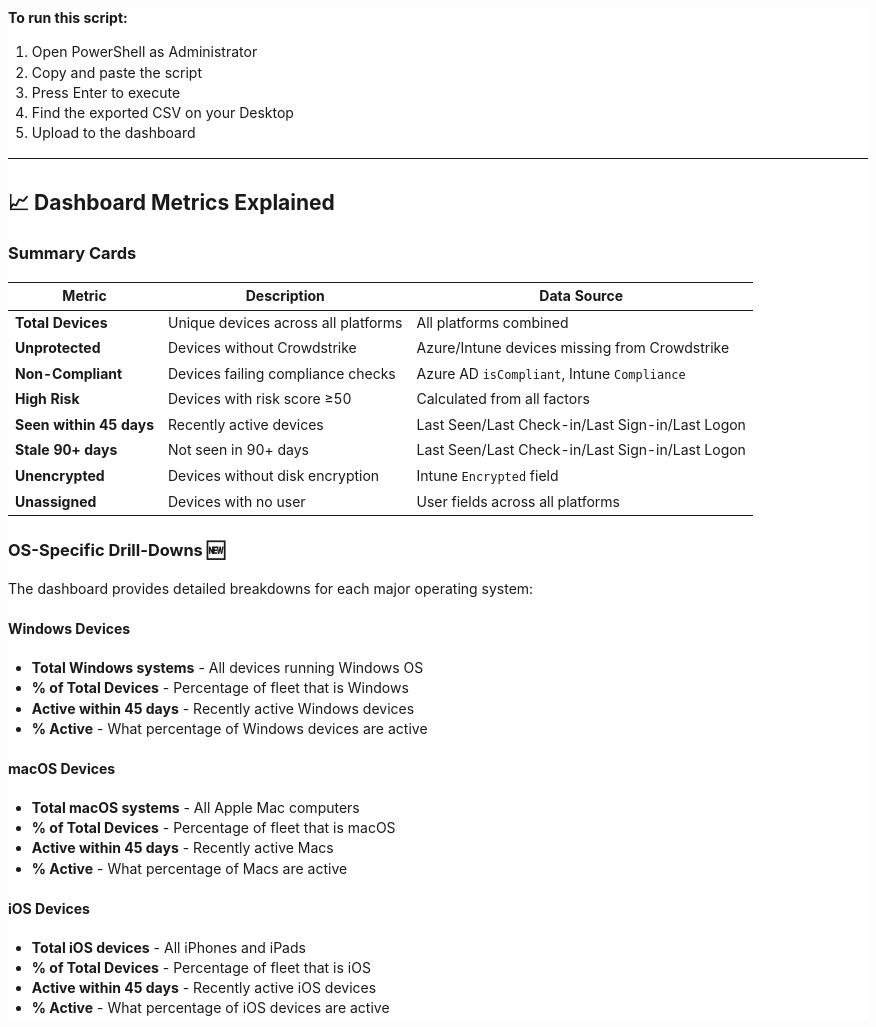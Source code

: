 
**To run this script:**
1. Open PowerShell as Administrator
2. Copy and paste the script
3. Press Enter to execute
4. Find the exported CSV on your Desktop
5. Upload to the dashboard

---

## 📈 Dashboard Metrics Explained

### Summary Cards

| Metric | Description | Data Source |
|--------|-------------|-------------|
| **Total Devices** | Unique devices across all platforms | All platforms combined |
| **Unprotected** | Devices without Crowdstrike | Azure/Intune devices missing from Crowdstrike |
| **Non-Compliant** | Devices failing compliance checks | Azure AD `isCompliant`, Intune `Compliance` |
| **High Risk** | Devices with risk score ≥50 | Calculated from all factors |
| **Seen within 45 days** | Recently active devices | Last Seen/Last Check-in/Last Sign-in/Last Logon |
| **Stale 90+ days** | Not seen in 90+ days | Last Seen/Last Check-in/Last Sign-in/Last Logon |
| **Unencrypted** | Devices without disk encryption | Intune `Encrypted` field |
| **Unassigned** | Devices with no user | User fields across all platforms |

### OS-Specific Drill-Downs 🆕

The dashboard provides detailed breakdowns for each major operating system:

#### Windows Devices
- **Total Windows systems** - All devices running Windows OS
- **% of Total Devices** - Percentage of fleet that is Windows
- **Active within 45 days** - Recently active Windows devices
- **% Active** - What percentage of Windows devices are active

#### macOS Devices
- **Total macOS systems** - All Apple Mac computers
- **% of Total Devices** - Percentage of fleet that is macOS
- **Active within 45 days** - Recently active Macs
- **% Active** - What percentage of Macs are active

#### iOS Devices
- **Total iOS devices** - All iPhones and iPads
- **% of Total Devices** - Percentage of fleet that is iOS
- **Active within 45 days** - Recently active iOS devices
- **% Active** - What percentage of iOS devices are active

